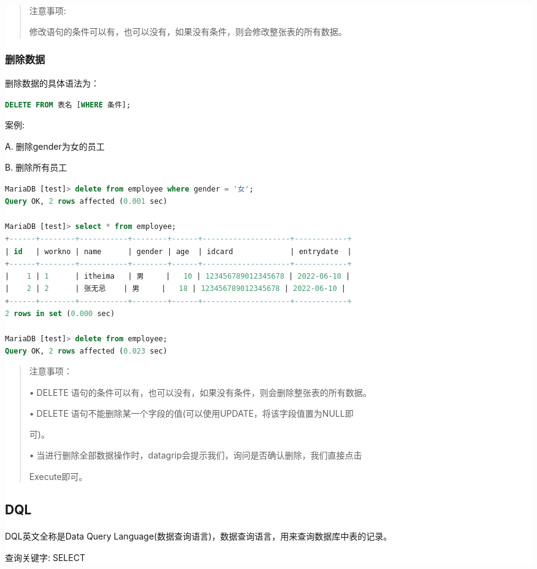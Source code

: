 > 注意事项:
>
> 修改语句的条件可以有，也可以没有，如果没有条件，则会修改整张表的所有数据。



### 删除数据 

删除数据的具体语法为：

```sql
DELETE FROM 表名 [WHERE 条件];
```

案例:

A.  删除gender为女的员工

B.  删除所有员工

```sql
MariaDB [test]> delete from employee where gender = '女';
Query OK, 2 rows affected (0.001 sec)

MariaDB [test]> select * from employee;
+------+--------+-----------+--------+------+--------------------+------------+
| id   | workno | name      | gender | age  | idcard             | entrydate  |
+------+--------+-----------+--------+------+--------------------+------------+
|    1 | 1      | itheima   | 男     |   10 | 123456789012345678 | 2022-06-10 |
|    2 | 2      | 张无忌    | 男     |   18 | 123456789012345678 | 2022-06-10 |
+------+--------+-----------+--------+------+--------------------+------------+
2 rows in set (0.000 sec)

MariaDB [test]> delete from employee;
Query OK, 2 rows affected (0.023 sec)
```

> 注意事项：
>
> •  DELETE 语句的条件可以有，也可以没有，如果没有条件，则会删除整张表的所有数据。
>
> •  DELETE 语句不能删除某一个字段的值(可以使用UPDATE，将该字段值置为NULL即
>
> 可)。
>
> •  当进行删除全部数据操作时，datagrip会提示我们，询问是否确认删除，我们直接点击
>
> Execute即可。



## DQL 

DQL英文全称是Data Query Language(数据查询语言)，数据查询语言，用来查询数据库中表的记录。

查询关键字: SELECT

